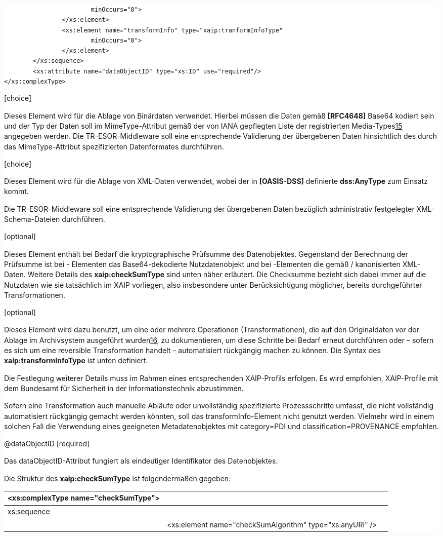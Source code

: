 ```
                        minOccurs="0">
                </xs:element>
                <xs:element name="transformInfo" type="xaip:tranformInfoType"
                        minOccurs="0">
                </xs:element>
        </xs:sequence>
        <xs:attribute name="dataObjectID" type="xs:ID" use="required"/>
</xs:complexType>
```
<binaryData> [choice]

Dieses Element wird für die Ablage von Binärdaten verwendet. Hierbei müssen die Daten gemäß **[RFC4648]** Base64 kodiert sein und der Typ der Daten soll im MimeType-Attribut gemäß der von IANA gepflegten Liste der registrierten Media-Types[15](#page-19-0) angegeben werden. Die TR-ESOR-Middleware soll eine entsprechende Validierung der übergebenen Daten hinsichtlich des durch das MimeType-Attribut spezifizierten Datenformates durchführen.

<xmlData> [choice]

Dieses Element wird für die Ablage von XML-Daten verwendet, wobei der in **[OASIS-DSS]** definierte **dss:AnyType** zum Einsatz kommt.

Die TR-ESOR-Middleware soll eine entsprechende Validierung der übergebenen Daten bezüglich administrativ festgelegter XML-Schema-Dateien durchführen.

<checksum> [optional]

Dieses Element enthält bei Bedarf die kryptographische Prüfsumme des Datenobjektes. Gegenstand der Berechnung der Prüfsumme ist bei <binaryData>- Elementen das Base64-dekodierte Nutzdatenobjekt und bei <xmlData>-Elementen die gemäß <packageHeader>/<CanonicalizationMethod> kanonisierten XML-Daten. Weitere Details des **xaip:checkSumType** sind unten näher erläutert. Die Checksumme bezieht sich dabei immer auf die Nutzdaten wie sie tatsächlich im XAIP vorliegen, also insbesondere unter Berücksichtigung möglicher, bereits durchgeführter Transformationen.

<transformInfo> [optional]

Dieses Element wird dazu benutzt, um eine oder mehrere Operationen (Transformationen), die auf den Originaldaten vor der Ablage im Archivsystem ausgeführt wurden[16](#page-19-1), zu dokumentieren, um diese Schritte bei Bedarf erneut durchführen oder – sofern es sich um eine reversible Transformation handelt – automatisiert rückgängig machen zu können. Die Syntax des **xaip:transformInfoType** ist unten definiert.

Die Festlegung weiterer Details muss im Rahmen eines entsprechenden XAIP-Profils erfolgen. Es wird empfohlen, XAIP-Profile mit dem Bundesamt für Sicherheit in der Informationstechnik abzustimmen.

Sofern eine Transformation auch manuelle Abläufe oder unvollständig spezifizierte Prozessschritte umfasst, die nicht vollständig automatisiert rückgängig gemacht werden könnten, soll das transformInfo-Element nicht genutzt werden. Vielmehr wird in einem solchen Fall die Verwendung eines geeigneten Metadatenobjektes mit category=PDI und classification=PROVENANCE empfohlen.

@dataObjectID [required]

Das dataObjectID-Attribut fungiert als eindeutiger Identifikator des Datenobjektes.

Die Struktur des **xaip:checkSumType** ist folgendermaßen gegeben:

| <xs:complexType name="checkSumType"> |                                                          |  |
|--------------------------------------|----------------------------------------------------------|--|
| <xs:sequence>                        |                                                          |  |
|                                      | <xs:element name="checkSumAlgorithm" type="xs:anyURI" /> |  |
